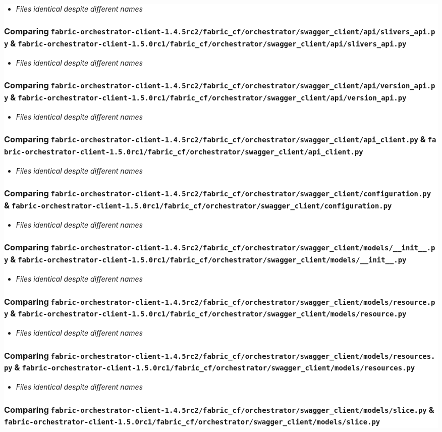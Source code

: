  * *Files identical despite different names*

### Comparing `fabric-orchestrator-client-1.4.5rc2/fabric_cf/orchestrator/swagger_client/api/slivers_api.py` & `fabric-orchestrator-client-1.5.0rc1/fabric_cf/orchestrator/swagger_client/api/slivers_api.py`

 * *Files identical despite different names*

### Comparing `fabric-orchestrator-client-1.4.5rc2/fabric_cf/orchestrator/swagger_client/api/version_api.py` & `fabric-orchestrator-client-1.5.0rc1/fabric_cf/orchestrator/swagger_client/api/version_api.py`

 * *Files identical despite different names*

### Comparing `fabric-orchestrator-client-1.4.5rc2/fabric_cf/orchestrator/swagger_client/api_client.py` & `fabric-orchestrator-client-1.5.0rc1/fabric_cf/orchestrator/swagger_client/api_client.py`

 * *Files identical despite different names*

### Comparing `fabric-orchestrator-client-1.4.5rc2/fabric_cf/orchestrator/swagger_client/configuration.py` & `fabric-orchestrator-client-1.5.0rc1/fabric_cf/orchestrator/swagger_client/configuration.py`

 * *Files identical despite different names*

### Comparing `fabric-orchestrator-client-1.4.5rc2/fabric_cf/orchestrator/swagger_client/models/__init__.py` & `fabric-orchestrator-client-1.5.0rc1/fabric_cf/orchestrator/swagger_client/models/__init__.py`

 * *Files identical despite different names*

### Comparing `fabric-orchestrator-client-1.4.5rc2/fabric_cf/orchestrator/swagger_client/models/resource.py` & `fabric-orchestrator-client-1.5.0rc1/fabric_cf/orchestrator/swagger_client/models/resource.py`

 * *Files identical despite different names*

### Comparing `fabric-orchestrator-client-1.4.5rc2/fabric_cf/orchestrator/swagger_client/models/resources.py` & `fabric-orchestrator-client-1.5.0rc1/fabric_cf/orchestrator/swagger_client/models/resources.py`

 * *Files identical despite different names*

### Comparing `fabric-orchestrator-client-1.4.5rc2/fabric_cf/orchestrator/swagger_client/models/slice.py` & `fabric-orchestrator-client-1.5.0rc1/fabric_cf/orchestrator/swagger_client/models/slice.py`
